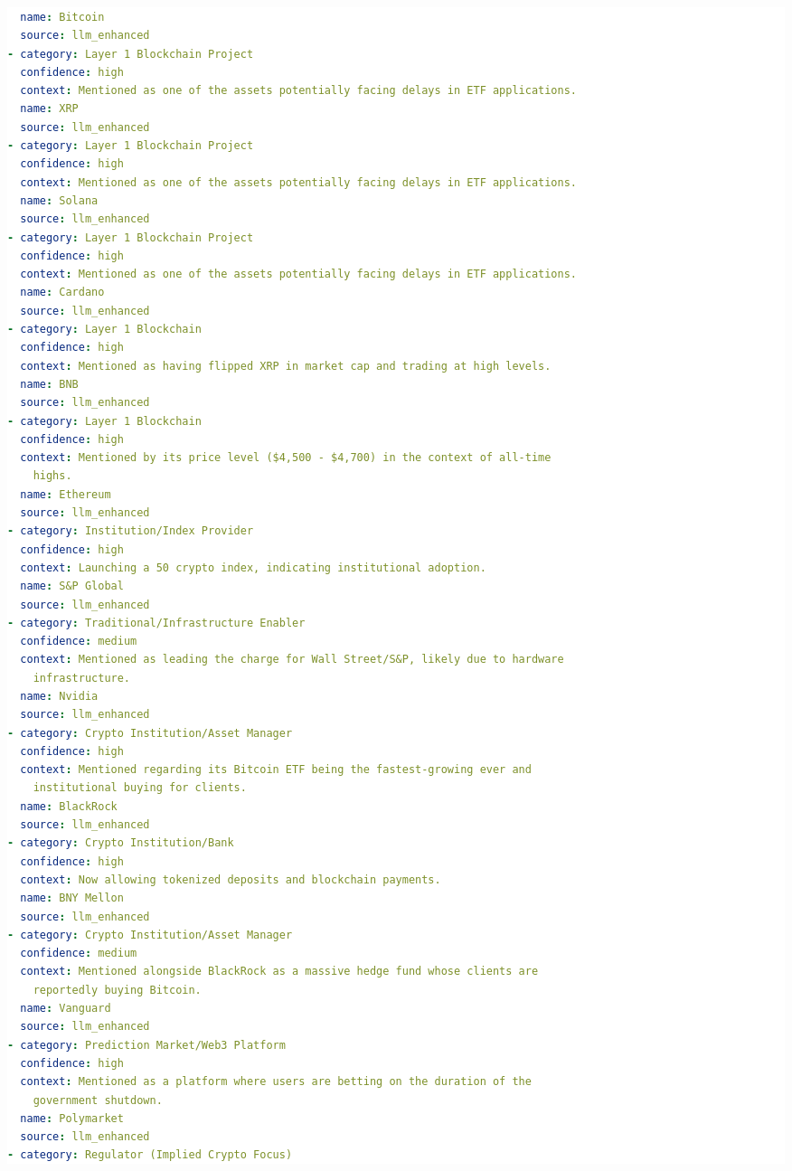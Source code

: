 ```yaml
  name: Bitcoin
  source: llm_enhanced
- category: Layer 1 Blockchain Project
  confidence: high
  context: Mentioned as one of the assets potentially facing delays in ETF applications.
  name: XRP
  source: llm_enhanced
- category: Layer 1 Blockchain Project
  confidence: high
  context: Mentioned as one of the assets potentially facing delays in ETF applications.
  name: Solana
  source: llm_enhanced
- category: Layer 1 Blockchain Project
  confidence: high
  context: Mentioned as one of the assets potentially facing delays in ETF applications.
  name: Cardano
  source: llm_enhanced
- category: Layer 1 Blockchain
  confidence: high
  context: Mentioned as having flipped XRP in market cap and trading at high levels.
  name: BNB
  source: llm_enhanced
- category: Layer 1 Blockchain
  confidence: high
  context: Mentioned by its price level ($4,500 - $4,700) in the context of all-time
    highs.
  name: Ethereum
  source: llm_enhanced
- category: Institution/Index Provider
  confidence: high
  context: Launching a 50 crypto index, indicating institutional adoption.
  name: S&P Global
  source: llm_enhanced
- category: Traditional/Infrastructure Enabler
  confidence: medium
  context: Mentioned as leading the charge for Wall Street/S&P, likely due to hardware
    infrastructure.
  name: Nvidia
  source: llm_enhanced
- category: Crypto Institution/Asset Manager
  confidence: high
  context: Mentioned regarding its Bitcoin ETF being the fastest-growing ever and
    institutional buying for clients.
  name: BlackRock
  source: llm_enhanced
- category: Crypto Institution/Bank
  confidence: high
  context: Now allowing tokenized deposits and blockchain payments.
  name: BNY Mellon
  source: llm_enhanced
- category: Crypto Institution/Asset Manager
  confidence: medium
  context: Mentioned alongside BlackRock as a massive hedge fund whose clients are
    reportedly buying Bitcoin.
  name: Vanguard
  source: llm_enhanced
- category: Prediction Market/Web3 Platform
  confidence: high
  context: Mentioned as a platform where users are betting on the duration of the
    government shutdown.
  name: Polymarket
  source: llm_enhanced
- category: Regulator (Implied Crypto Focus)
```
